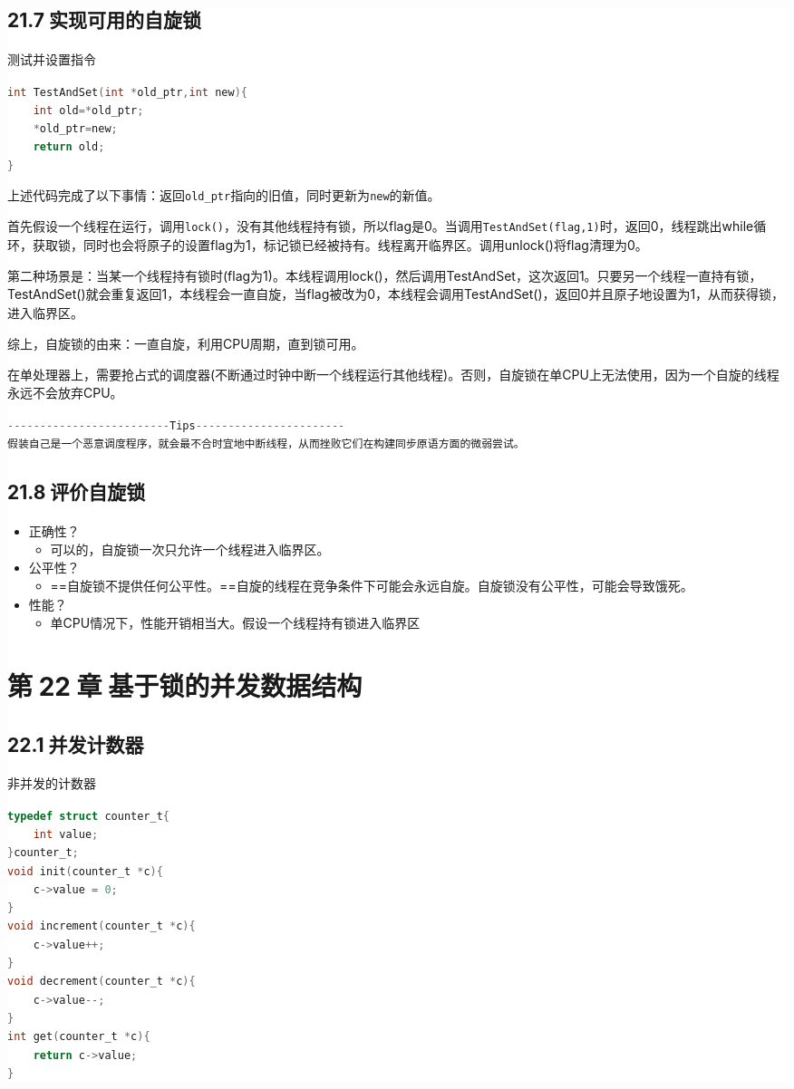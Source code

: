 ## 21.7  实现可用的自旋锁

测试并设置指令

```c
int TestAndSet(int *old_ptr,int new){
	int old=*old_ptr;
    *old_ptr=new;
    return old;
}
```

上述代码完成了以下事情：返回```old_ptr```指向的旧值，同时更新为```new```的新值。

首先假设一个线程在运行，调用```lock()```，没有其他线程持有锁，所以flag是0。当调用```TestAndSet(flag,1)```时，返回0，线程跳出while循环，获取锁，同时也会将原子的设置flag为1，标记锁已经被持有。线程离开临界区。调用unlock()将flag清理为0。

第二种场景是：当某一个线程持有锁时(flag为1)。本线程调用lock()，然后调用TestAndSet，这次返回1。只要另一个线程一直持有锁，TestAndSet()就会重复返回1，本线程会一直自旋，当flag被改为0，本线程会调用TestAndSet()，返回0并且原子地设置为1，从而获得锁，进入临界区。

综上，自旋锁的由来：一直自旋，利用CPU周期，直到锁可用。

在单处理器上，需要抢占式的调度器(不断通过时钟中断一个线程运行其他线程)。否则，自旋锁在单CPU上无法使用，因为一个自旋的线程永远不会放弃CPU。

```c++
-------------------------Tips-----------------------
假装自己是一个恶意调度程序，就会最不合时宜地中断线程，从而挫败它们在构建同步原语方面的微弱尝试。
```

## 21.8  评价自旋锁

- 正确性？
  - 可以的，自旋锁一次只允许一个线程进入临界区。
- 公平性？
  - ==自旋锁不提供任何公平性。==自旋的线程在竞争条件下可能会永远自旋。自旋锁没有公平性，可能会导致饿死。
- 性能？
  - 单CPU情况下，性能开销相当大。假设一个线程持有锁进入临界区

# 第 22 章  基于锁的并发数据结构

## 22.1  并发计数器

非并发的计数器

```c
typedef struct counter_t{
    int value;
}counter_t;
void init(counter_t *c){
    c->value = 0;
}
void increment(counter_t *c){
    c->value++;
}
void decrement(counter_t *c){
    c->value--;
}
int get(counter_t *c){
    return c->value;
}
```
